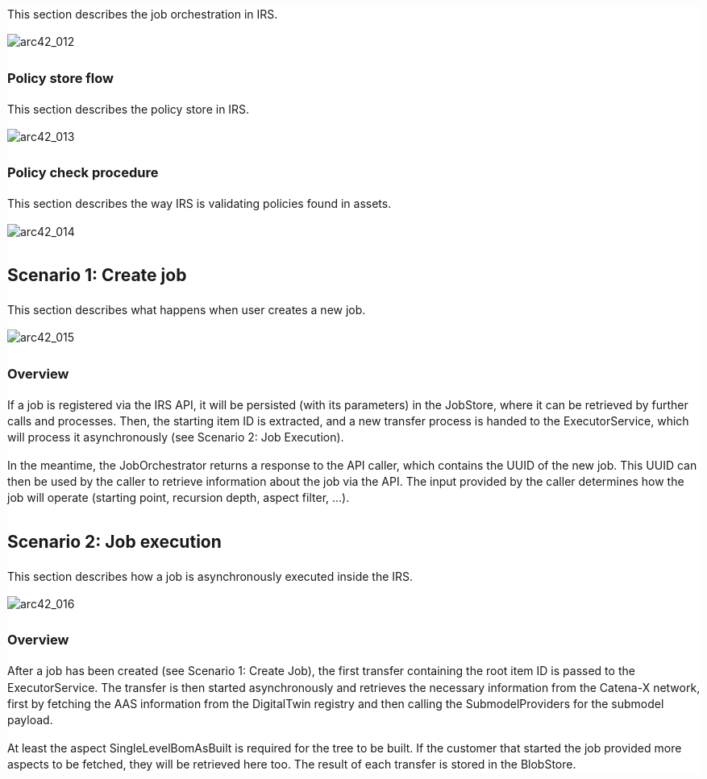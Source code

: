 This section describes the job orchestration in IRS.

![arc42_012](https://eclipse-tractusx.github.io/item-relationship-service/docs/assets/arc42/arc42_012.png)

### Policy store flow

This section describes the policy store in IRS.

![arc42_013](https://eclipse-tractusx.github.io/item-relationship-service/docs/assets/arc42/arc42_013.png)

### Policy check procedure

This section describes the way IRS is validating policies found in assets.

![arc42_014](https://eclipse-tractusx.github.io/item-relationship-service/docs/assets/arc42/arc42_014.png)

## Scenario 1: Create job

This section describes what happens when user creates a new job.

![arc42_015](https://eclipse-tractusx.github.io/item-relationship-service/docs/assets/arc42/arc42_015.png)

### Overview

If a job is registered via the IRS API, it will be persisted (with its parameters) in the JobStore, where it can be retrieved by further calls and processes.
Then, the starting item ID is extracted, and a new transfer process is handed to the ExecutorService, which will process it asynchronously (see Scenario 2: Job Execution).

In the meantime, the JobOrchestrator returns a response to the API caller, which contains the UUID of the new job.
This UUID can then be used by the caller to retrieve information about the job via the API.
The input provided by the caller determines how the job will operate (starting point, recursion depth, aspect filter, ...).

## Scenario 2: Job execution

This section describes how a job is asynchronously executed inside the IRS.

![arc42_016](https://eclipse-tractusx.github.io/item-relationship-service/docs/assets/arc42/arc42_016.png)

### Overview

After a job has been created (see Scenario 1: Create Job), the first transfer containing the root item ID is passed to the ExecutorService. The transfer is then started asynchronously and retrieves the necessary information from the Catena-X network, first by fetching the AAS information from the DigitalTwin registry and then calling the SubmodelProviders for the submodel payload.

At least the aspect SingleLevelBomAsBuilt is required for the tree to be built. If the customer that started the job provided more aspects to be fetched, they will be retrieved here too.
The result of each transfer is stored in the BlobStore.
